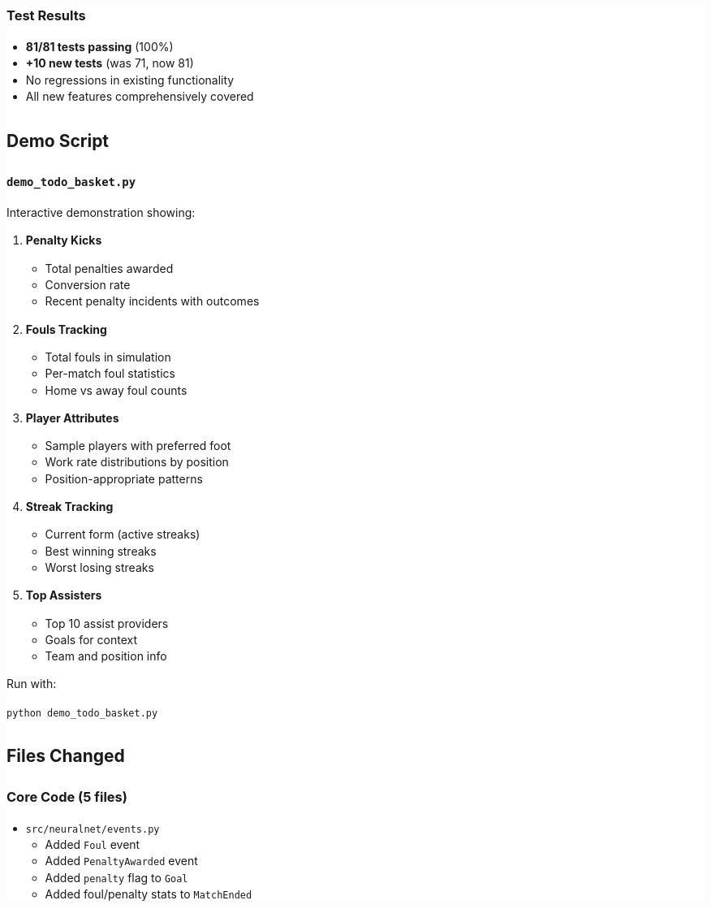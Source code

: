 ### Test Results

- **81/81 tests passing** (100%)
- **+10 new tests** (was 71, now 81)
- No regressions in existing functionality
- All new features comprehensively covered

## Demo Script

### `demo_todo_basket.py`

Interactive demonstration showing:

1. **Penalty Kicks**
   - Total penalties awarded
   - Conversion rate
   - Recent penalty incidents with outcomes

2. **Fouls Tracking**
   - Total fouls in simulation
   - Per-match foul statistics
   - Home vs away foul counts

3. **Player Attributes**
   - Sample players with preferred foot
   - Work rate distributions by position
   - Position-appropriate patterns

4. **Streak Tracking**
   - Current form (active streaks)
   - Best winning streaks
   - Worst losing streaks

5. **Top Assisters**
   - Top 10 assist providers
   - Goals for context
   - Team and position info

Run with:
```bash
python demo_todo_basket.py
```

## Files Changed

### Core Code (5 files)

- `src/neuralnet/events.py`
  - Added `Foul` event
  - Added `PenaltyAwarded` event
  - Added `penalty` flag to `Goal`
  - Added foul/penalty stats to `MatchEnded`
